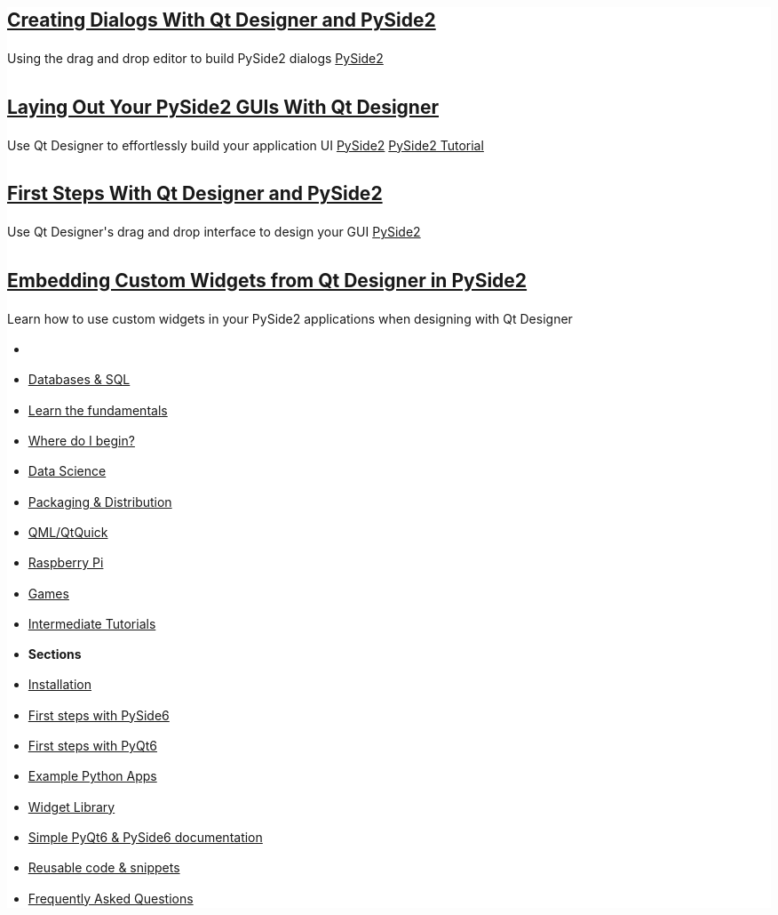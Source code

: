 ## [ Creating Dialogs With Qt Designer and PySide2 ](https://www.pythonguis.com/tutorials/pyside-creating-dialogs-qt-designer/)
[](https://www.pythonguis.com/tutorials/pyside-creating-dialogs-qt-designer/) Using the drag and drop editor to build PySide2 dialogs 
[](https://www.pythonguis.com/tutorials/pyside-qt-designer-gui-layout/)
[PySide2](https://www.pythonguis.com/tutorials/pyside-qt-designer-gui-layout/)
## [ Laying Out Your PySide2 GUIs With Qt Designer ](https://www.pythonguis.com/tutorials/pyside-qt-designer-gui-layout/)
[](https://www.pythonguis.com/tutorials/pyside-qt-designer-gui-layout/) Use Qt Designer to effortlessly build your application UI 
[](https://www.pythonguis.com/tutorials/pyside-first-steps-qt-designer/)
[PySide2](https://www.pythonguis.com/tutorials/pyside-first-steps-qt-designer/)
[ PySide2 Tutorial ](https://www.pythonguis.com/pyside2-tutorial/#pyside-qt-designer)
## [ First Steps With Qt Designer and PySide2 ](https://www.pythonguis.com/tutorials/pyside-first-steps-qt-designer/)
[](https://www.pythonguis.com/tutorials/pyside-first-steps-qt-designer/) Use Qt Designer's drag and drop interface to design your GUI 
[](https://www.pythonguis.com/tutorials/pyside-embed-pyqtgraph-custom-widgets/)
[PySide2](https://www.pythonguis.com/tutorials/pyside-embed-pyqtgraph-custom-widgets/)
## [ Embedding Custom Widgets from Qt Designer in PySide2 ](https://www.pythonguis.com/tutorials/pyside-embed-pyqtgraph-custom-widgets/)
[](https://www.pythonguis.com/tutorials/pyside-embed-pyqtgraph-custom-widgets/) Learn how to use custom widgets in your PySide2 applications when designing with Qt Designer 
  * [](https://www.pythonguis.com/ "Python GUIs")
  * [Databases & SQL](https://www.pythonguis.com/topics/databases/)
  * [Learn the fundamentals](https://www.pythonguis.com/topics/foundation/)
  * [Where do I begin?](https://www.pythonguis.com/topics/getting-started/)
  * [Data Science](https://www.pythonguis.com/topics/data-science/)
  * [Packaging & Distribution](https://www.pythonguis.com/topics/packaging/)
  * [QML/QtQuick](https://www.pythonguis.com/topics/qml/)
  * [Raspberry Pi](https://www.pythonguis.com/topics/raspberry-pi/)
  * [Games](https://www.pythonguis.com/topics/games/)
  * [Intermediate Tutorials](https://www.pythonguis.com/topics/intermediate/)


  * **Sections**
  * [Installation](https://www.pythonguis.com/installation/)
  * [First steps with PySide6](https://www.pythonguis.com/tutorials/pyside6-creating-your-first-window/)
  * [First steps with PyQt6](https://www.pythonguis.com/tutorials/pyqt6-creating-your-first-window/)
  * [Example Python Apps](https://www.pythonguis.com/examples/)
  * [Widget Library](https://www.pythonguis.com/widgets/)
  * [Simple PyQt6 & PySide6 documentation](https://www.pythonguis.com/docs/)
  * [Reusable code & snippets](https://www.pythonguis.com/code/)
  * [Frequently Asked Questions](https://www.pythonguis.com/faq/)
